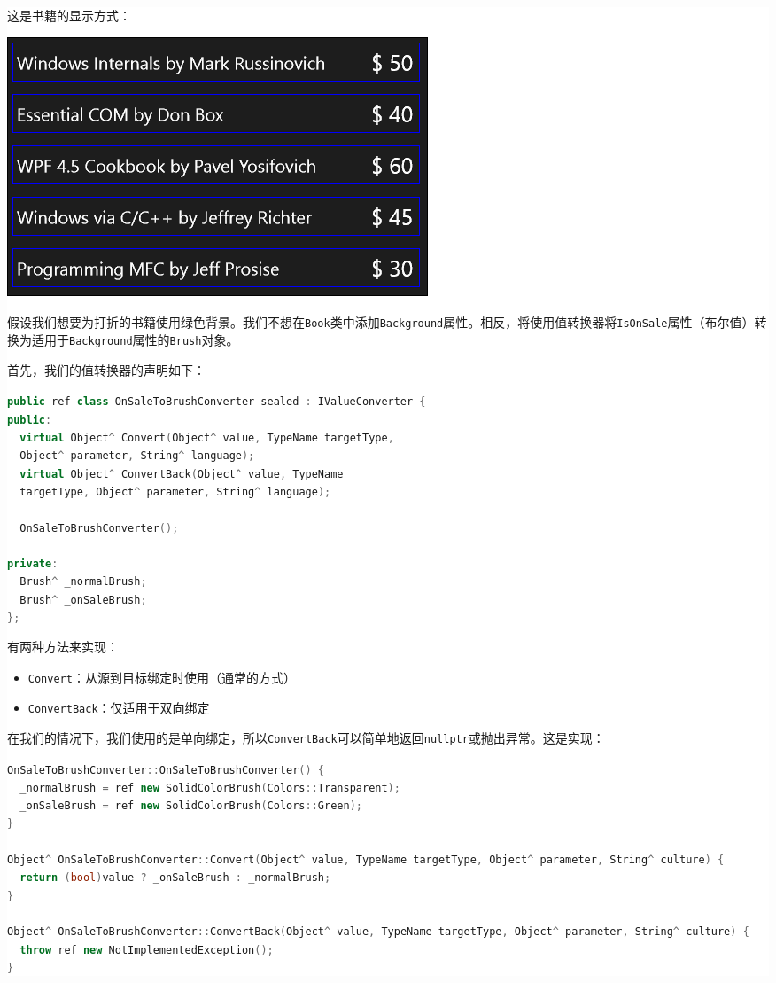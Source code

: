 这是书籍的显示方式：

![值转换器](img/5022_05_05.jpg)

假设我们想要为打折的书籍使用绿色背景。我们不想在`Book`类中添加`Background`属性。相反，将使用值转换器将`IsOnSale`属性（布尔值）转换为适用于`Background`属性的`Brush`对象。

首先，我们的值转换器的声明如下：

```cpp
public ref class OnSaleToBrushConverter sealed : IValueConverter {
public:
  virtual Object^ Convert(Object^ value, TypeName targetType,
  Object^ parameter, String^ language);
  virtual Object^ ConvertBack(Object^ value, TypeName
  targetType, Object^ parameter, String^ language);

  OnSaleToBrushConverter();

private:
  Brush^ _normalBrush;
  Brush^ _onSaleBrush;
};
```

有两种方法来实现：

+   `Convert`：从源到目标绑定时使用（通常的方式）

+   `ConvertBack`：仅适用于双向绑定

在我们的情况下，我们使用的是单向绑定，所以`ConvertBack`可以简单地返回`nullptr`或抛出异常。这是实现：

```cpp
OnSaleToBrushConverter::OnSaleToBrushConverter() {
  _normalBrush = ref new SolidColorBrush(Colors::Transparent);
  _onSaleBrush = ref new SolidColorBrush(Colors::Green);
}

Object^ OnSaleToBrushConverter::Convert(Object^ value, TypeName targetType, Object^ parameter, String^ culture) {
  return (bool)value ? _onSaleBrush : _normalBrush;
}

Object^ OnSaleToBrushConverter::ConvertBack(Object^ value, TypeName targetType, Object^ parameter, String^ culture) {
  throw ref new NotImplementedException();
}
```
